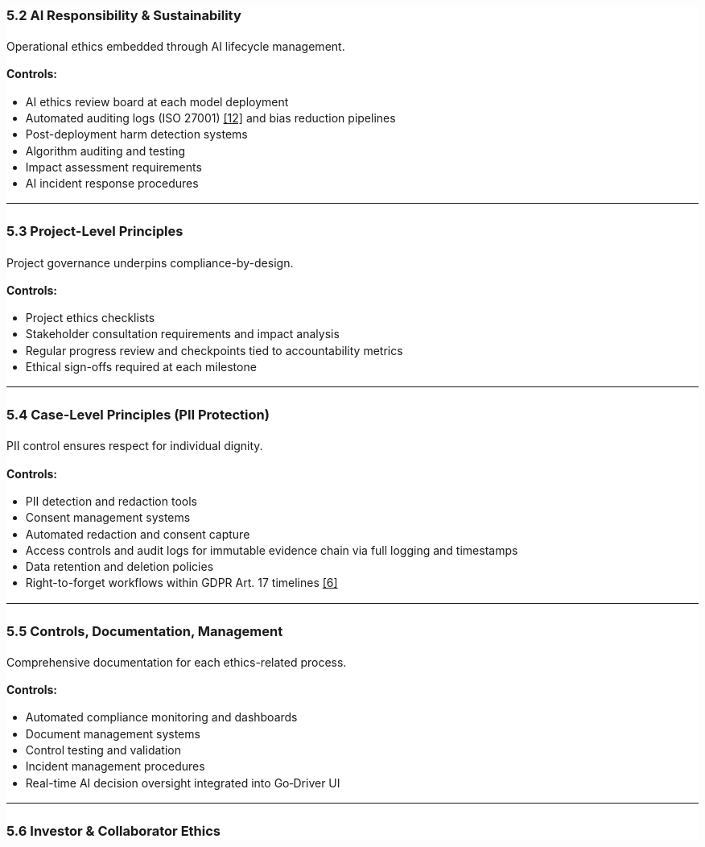 ### **5.2 AI Responsibility & Sustainability**

Operational ethics embedded through AI lifecycle management.

**Controls:**
- AI ethics review board at each model deployment
- Automated auditing logs (ISO 27001) [[12]](#references) and bias reduction pipelines
- Post-deployment harm detection systems
- Algorithm auditing and testing
- Impact assessment requirements
- AI incident response procedures

---

### **5.3 Project-Level Principles**

Project governance underpins compliance-by-design.

**Controls:**
- Project ethics checklists
- Stakeholder consultation requirements and impact analysis
- Regular progress review and checkpoints tied to accountability metrics
- Ethical sign-offs required at each milestone

---

### **5.4 Case-Level Principles (PII Protection)**

PII control ensures respect for individual dignity.

**Controls:**
- PII detection and redaction tools
- Consent management systems
- Automated redaction and consent capture
- Access controls and audit logs for immutable evidence chain via full logging and timestamps
- Data retention and deletion policies
- Right-to-forget workflows within GDPR Art. 17 timelines [[6]](#references)

---

### **5.5 Controls, Documentation, Management**

Comprehensive documentation for each ethics-related process.

**Controls:**
- Automated compliance monitoring and dashboards
- Document management systems
- Control testing and validation
- Incident management procedures
- Real-time AI decision oversight integrated into Go‑Driver UI

---

### **5.6 Investor & Collaborator Ethics**
